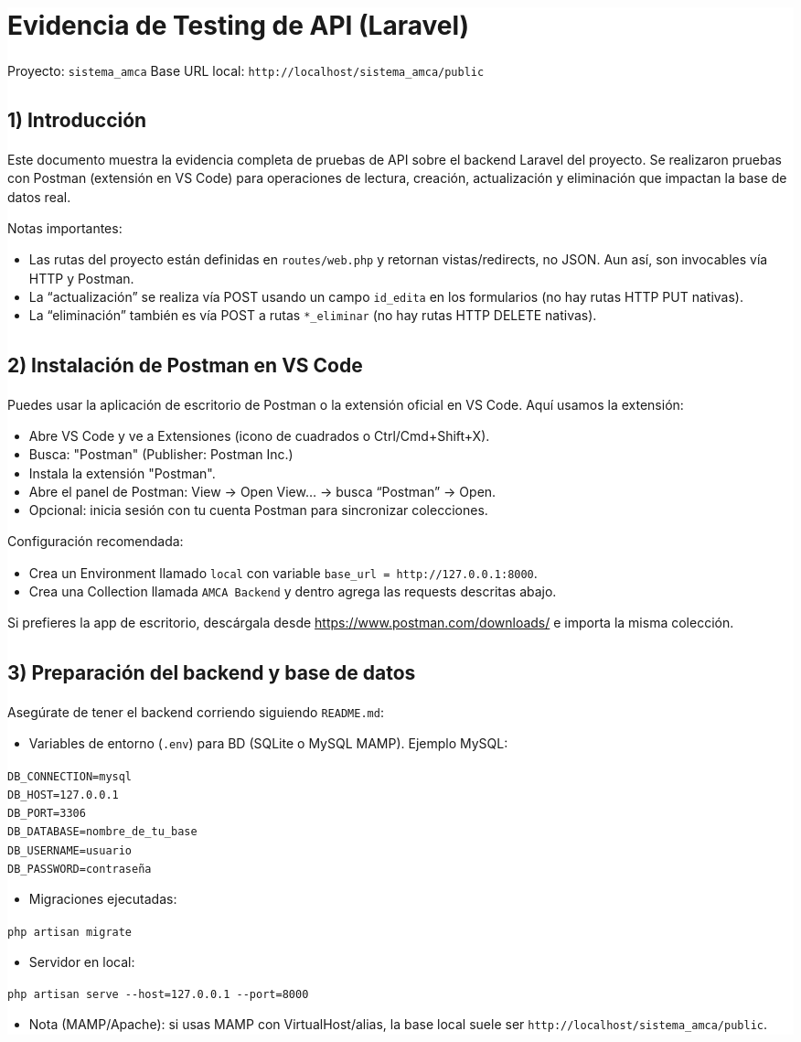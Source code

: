 # Evidencia de Testing de API (Laravel)

Proyecto: `sistema_amca`
Base URL local: `http://localhost/sistema_amca/public`


## 1) Introducción
Este documento muestra la evidencia completa de pruebas de API sobre el backend Laravel del proyecto. Se realizaron pruebas con Postman (extensión en VS Code) para operaciones de lectura, creación, actualización y eliminación que impactan la base de datos real.

Notas importantes:
- Las rutas del proyecto están definidas en `routes/web.php` y retornan vistas/redirects, no JSON. Aun así, son invocables vía HTTP y Postman.
- La “actualización” se realiza vía POST usando un campo `id_edita` en los formularios (no hay rutas HTTP PUT nativas).
- La “eliminación” también es vía POST a rutas `*_eliminar` (no hay rutas HTTP DELETE nativas).


## 2) Instalación de Postman en VS Code
Puedes usar la aplicación de escritorio de Postman o la extensión oficial en VS Code. Aquí usamos la extensión:

- Abre VS Code y ve a Extensiones (icono de cuadrados o Ctrl/Cmd+Shift+X).
- Busca: "Postman" (Publisher: Postman Inc.)
- Instala la extensión "Postman".
- Abre el panel de Postman: View → Open View… → busca “Postman” → Open.
- Opcional: inicia sesión con tu cuenta Postman para sincronizar colecciones.

Configuración recomendada:
- Crea un Environment llamado `local` con variable `base_url = http://127.0.0.1:8000`.
- Crea una Collection llamada `AMCA Backend` y dentro agrega las requests descritas abajo.

Si prefieres la app de escritorio, descárgala desde https://www.postman.com/downloads/ e importa la misma colección.


## 3) Preparación del backend y base de datos
Asegúrate de tener el backend corriendo siguiendo `README.md`:

- Variables de entorno (`.env`) para BD (SQLite o MySQL MAMP). Ejemplo MySQL:
```
DB_CONNECTION=mysql
DB_HOST=127.0.0.1
DB_PORT=3306
DB_DATABASE=nombre_de_tu_base
DB_USERNAME=usuario
DB_PASSWORD=contraseña
```
- Migraciones ejecutadas:
```
php artisan migrate
```
- Servidor en local:
```
php artisan serve --host=127.0.0.1 --port=8000
```
  - Nota (MAMP/Apache): si usas MAMP con VirtualHost/alias, la base local suele ser `http://localhost/sistema_amca/public`.
